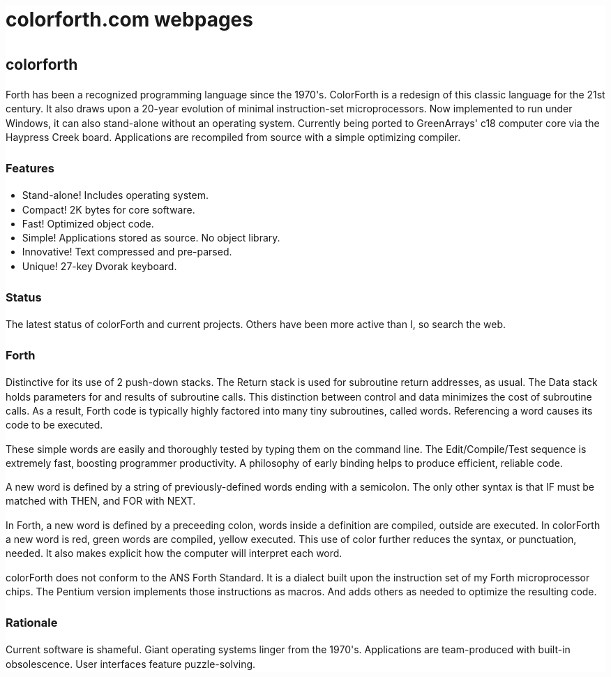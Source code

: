 # colorforth.com webpages # 

## colorforth ##
Forth has been a recognized programming language since the 1970's. ColorForth is a redesign of this classic language for the 21st century. It also draws upon a 20-year evolution of minimal instruction-set microprocessors. Now implemented to run under Windows, it can also stand-alone without an operating system. Currently being ported to GreenArrays' c18 computer core via the Haypress Creek board. Applications are recompiled from source with a simple optimizing compiler.

### Features ###

* Stand-alone! Includes operating system.
* Compact! 2K bytes for core software.
* Fast! Optimized object code.
* Simple! Applications stored as source. No object library.
* Innovative! Text compressed and pre-parsed.
* Unique! 27-key Dvorak keyboard.

### Status ###

The latest status of colorForth and current projects. Others have been more active than I, so search the web.

### Forth ###

Distinctive for its use of 2 push-down stacks. The Return stack is used for subroutine return addresses, as usual. The Data stack holds parameters for and results of subroutine calls. This distinction between control and data minimizes the cost of subroutine calls. As a result, Forth code is typically highly factored into many tiny subroutines, called words. Referencing a word causes its code to be executed.

These simple words are easily and thoroughly tested by typing them on the command line. The Edit/Compile/Test sequence is extremely fast, boosting programmer productivity. A philosophy of early binding helps to produce efficient, reliable code.

A new word is defined by a string of previously-defined words ending with a semicolon. The only other syntax is that IF must be matched with THEN, and FOR with NEXT.

In Forth, a new word is defined by a preceeding colon, words inside a definition are compiled, outside are executed. In colorForth a new word is red, green words are compiled, yellow executed. This use of color further reduces the syntax, or punctuation, needed. It also makes explicit how the computer will interpret each word.

colorForth does not conform to the ANS Forth Standard. It is a dialect built upon the instruction set of my Forth microprocessor chips. The Pentium version implements those instructions as macros. And adds others as needed to optimize the resulting code.

### Rationale ###

Current software is shameful. Giant operating systems linger from the 1970's. Applications are team-produced with built-in obsolescence. User interfaces feature puzzle-solving.
